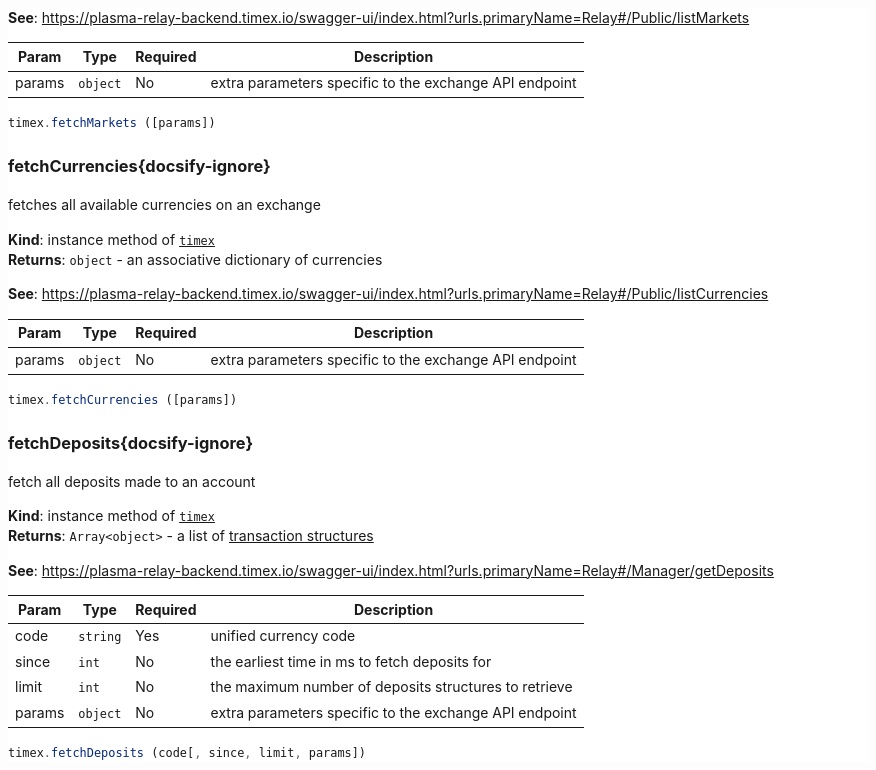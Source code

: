 **See**: https://plasma-relay-backend.timex.io/swagger-ui/index.html?urls.primaryName=Relay#/Public/listMarkets  

| Param | Type | Required | Description |
| --- | --- | --- | --- |
| params | <code>object</code> | No | extra parameters specific to the exchange API endpoint |


```javascript
timex.fetchMarkets ([params])
```


<a name="fetchCurrencies" id="fetchcurrencies"></a>

### fetchCurrencies{docsify-ignore}
fetches all available currencies on an exchange

**Kind**: instance method of [<code>timex</code>](#timex)  
**Returns**: <code>object</code> - an associative dictionary of currencies

**See**: https://plasma-relay-backend.timex.io/swagger-ui/index.html?urls.primaryName=Relay#/Public/listCurrencies  

| Param | Type | Required | Description |
| --- | --- | --- | --- |
| params | <code>object</code> | No | extra parameters specific to the exchange API endpoint |


```javascript
timex.fetchCurrencies ([params])
```


<a name="fetchDeposits" id="fetchdeposits"></a>

### fetchDeposits{docsify-ignore}
fetch all deposits made to an account

**Kind**: instance method of [<code>timex</code>](#timex)  
**Returns**: <code>Array&lt;object&gt;</code> - a list of [transaction structures](https://docs.ccxt.com/#/?id=transaction-structure)

**See**: https://plasma-relay-backend.timex.io/swagger-ui/index.html?urls.primaryName=Relay#/Manager/getDeposits  

| Param | Type | Required | Description |
| --- | --- | --- | --- |
| code | <code>string</code> | Yes | unified currency code |
| since | <code>int</code> | No | the earliest time in ms to fetch deposits for |
| limit | <code>int</code> | No | the maximum number of deposits structures to retrieve |
| params | <code>object</code> | No | extra parameters specific to the exchange API endpoint |


```javascript
timex.fetchDeposits (code[, since, limit, params])
```
